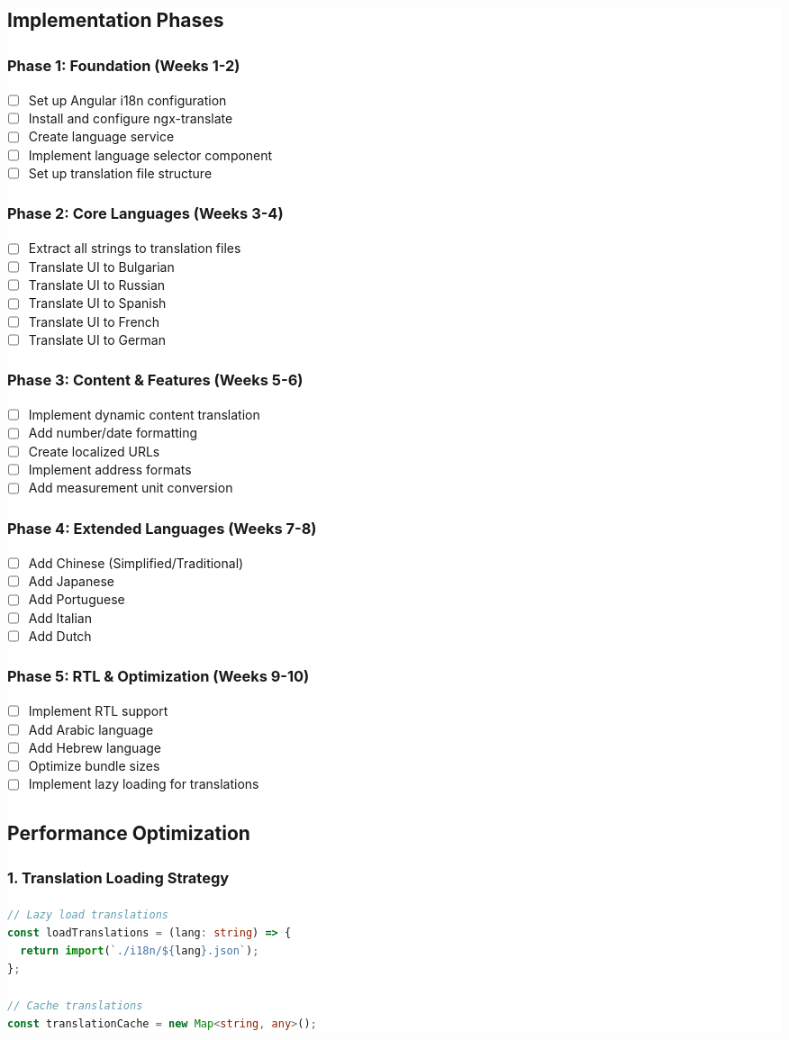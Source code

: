 ## Implementation Phases

### Phase 1: Foundation (Weeks 1-2)
- [ ] Set up Angular i18n configuration
- [ ] Install and configure ngx-translate
- [ ] Create language service
- [ ] Implement language selector component
- [ ] Set up translation file structure

### Phase 2: Core Languages (Weeks 3-4)
- [ ] Extract all strings to translation files
- [ ] Translate UI to Bulgarian
- [ ] Translate UI to Russian
- [ ] Translate UI to Spanish
- [ ] Translate UI to French
- [ ] Translate UI to German

### Phase 3: Content & Features (Weeks 5-6)
- [ ] Implement dynamic content translation
- [ ] Add number/date formatting
- [ ] Create localized URLs
- [ ] Implement address formats
- [ ] Add measurement unit conversion

### Phase 4: Extended Languages (Weeks 7-8)
- [ ] Add Chinese (Simplified/Traditional)
- [ ] Add Japanese
- [ ] Add Portuguese
- [ ] Add Italian
- [ ] Add Dutch

### Phase 5: RTL & Optimization (Weeks 9-10)
- [ ] Implement RTL support
- [ ] Add Arabic language
- [ ] Add Hebrew language
- [ ] Optimize bundle sizes
- [ ] Implement lazy loading for translations

## Performance Optimization

### 1. Translation Loading Strategy
```typescript
// Lazy load translations
const loadTranslations = (lang: string) => {
  return import(`./i18n/${lang}.json`);
};

// Cache translations
const translationCache = new Map<string, any>();
```
